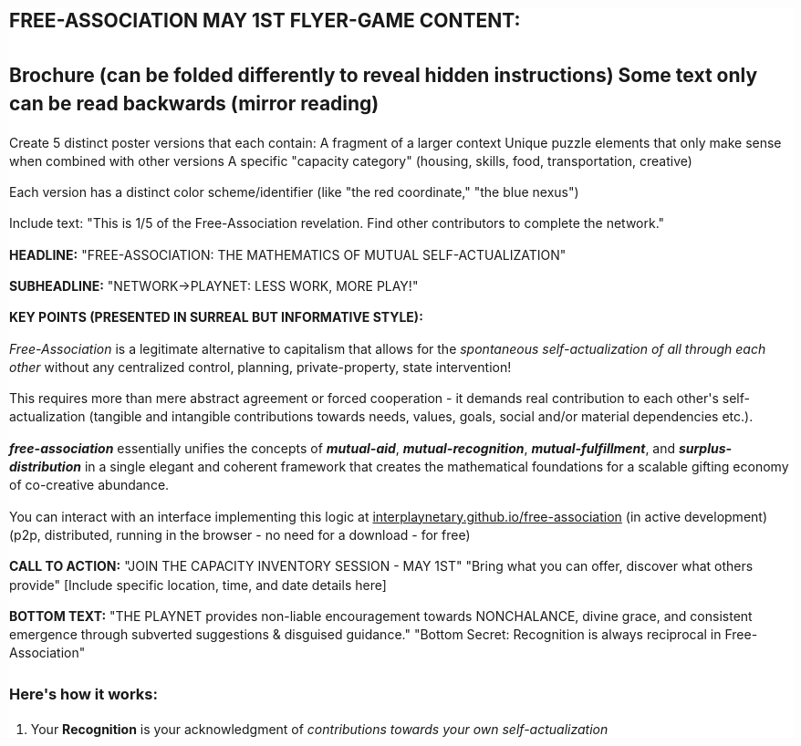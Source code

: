 ## FREE-ASSOCIATION MAY 1ST FLYER-GAME CONTENT:

## Brochure (can be folded differently to reveal hidden instructions) Some text only can be read backwards (mirror reading)

Create 5 distinct poster versions that each contain:
A fragment of a larger context
Unique puzzle elements that only make sense when combined with other versions
A specific "capacity category" (housing, skills, food, transportation, creative)

Each version has a distinct color scheme/identifier (like "the red coordinate," "the blue nexus")

Include text: "This is 1/5 of the Free-Association revelation. Find other contributors to complete the network."

**HEADLINE:**
"FREE-ASSOCIATION: THE MATHEMATICS OF MUTUAL SELF-ACTUALIZATION"

**SUBHEADLINE:**
"NETWORK→PLAYNET: LESS WORK, MORE PLAY!"

**KEY POINTS (PRESENTED IN SURREAL BUT INFORMATIVE STYLE):**

_Free-Association_ is a legitimate alternative to capitalism that allows for the _spontaneous self-actualization of all through each other_ without any centralized control, planning, private-property, state intervention!

This requires more than mere abstract agreement or forced cooperation - it demands real contribution to each other's self-actualization (tangible and intangible contributions towards needs, values, goals, social and/or material dependencies etc.).

**_free-association_** essentially unifies the concepts of **_mutual-aid_**, **_mutual-recognition_**, **_mutual-fulfillment_**, and **_surplus-distribution_** in a single elegant and coherent framework that creates the mathematical foundations for a scalable gifting economy of co-creative abundance.

You can interact with an interface implementing this logic at [interplaynetary.github.io/free-association](https://interplaynetary.github.io/free-association/) (in active development) (p2p, distributed, running in the browser - no need for a download - for free)

**CALL TO ACTION:**
"JOIN THE CAPACITY INVENTORY SESSION - MAY 1ST"
"Bring what you can offer, discover what others provide"
[Include specific location, time, and date details here]

**BOTTOM TEXT:**
"THE PLAYNET provides non-liable encouragement towards NONCHALANCE, divine grace, and consistent emergence through subverted suggestions & disguised guidance."
"Bottom Secret: Recognition is always reciprocal in Free-Association"

### Here's how it works:

1. Your **Recognition** is your acknowledgment of _contributions towards your own self-actualization_
